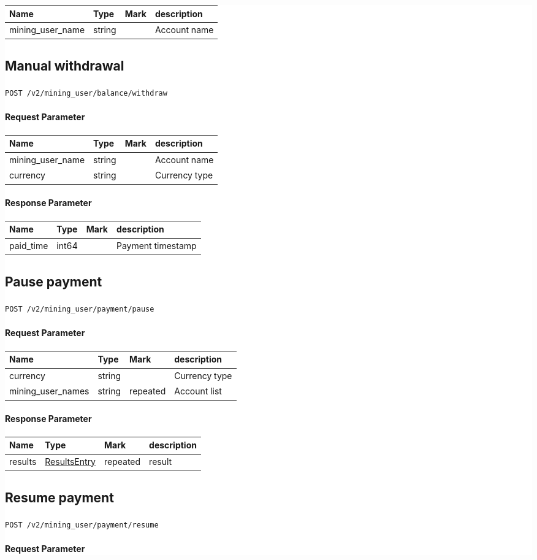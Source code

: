 | Name | Type | Mark | description |
| :-- | :-- | :-- | :-- |
| mining\_user\_name | string |  | Account name |

## Manual withdrawal

```
POST /v2/mining_user/balance/withdraw
```

#### Request Parameter

| Name | Type | Mark | description |
| :-- | :-- | :-- | :-- |
| mining\_user\_name | string |  | Account name |
| currency | string |  | Currency type |

#### Response Parameter

| Name | Type | Mark | description |
| :-- | :-- | :-- | :-- |
| paid\_time | int64 |  | Payment timestamp |

## Pause payment

```
POST /v2/mining_user/payment/pause
```

#### Request Parameter

| Name | Type | Mark | description |
| :-- | :-- | :-- | :-- |
| currency | string |  | Currency type |
| mining\_user\_names | string | repeated | Account list |

#### Response Parameter

| Name | Type | Mark | description |
| :-- | :-- | :-- | :-- |
| results | [ResultsEntry](http://api.f2pool.com#resultsentry) | repeated | result |

## Resume payment

```
POST /v2/mining_user/payment/resume
```

#### Request Parameter
